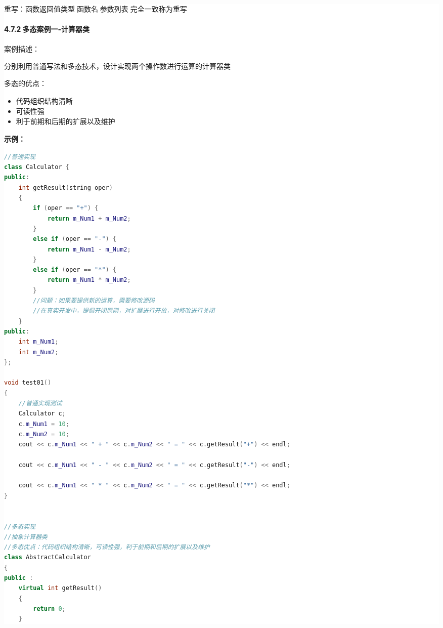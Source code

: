 重写：函数返回值类型  函数名 参数列表 完全一致称为重写



#### 4.7.2 多态案例一-计算器类

案例描述：

分别利用普通写法和多态技术，设计实现两个操作数进行运算的计算器类



多态的优点：

* 代码组织结构清晰
* 可读性强
* 利于前期和后期的扩展以及维护



**示例：**

```C++
//普通实现
class Calculator {
public:
	int getResult(string oper)
	{
		if (oper == "+") {
			return m_Num1 + m_Num2;
		}
		else if (oper == "-") {
			return m_Num1 - m_Num2;
		}
		else if (oper == "*") {
			return m_Num1 * m_Num2;
		}
		//问题：如果要提供新的运算，需要修改源码
        //在真实开发中，提倡开闭原则，对扩展进行开放，对修改进行关闭
	}
public:
	int m_Num1;
	int m_Num2;
};

void test01()
{
	//普通实现测试
	Calculator c;
	c.m_Num1 = 10;
	c.m_Num2 = 10;
	cout << c.m_Num1 << " + " << c.m_Num2 << " = " << c.getResult("+") << endl;

	cout << c.m_Num1 << " - " << c.m_Num2 << " = " << c.getResult("-") << endl;

	cout << c.m_Num1 << " * " << c.m_Num2 << " = " << c.getResult("*") << endl;
}


//多态实现
//抽象计算器类
//多态优点：代码组织结构清晰，可读性强，利于前期和后期的扩展以及维护
class AbstractCalculator
{
public :
	virtual int getResult()
	{
		return 0;
	}
```